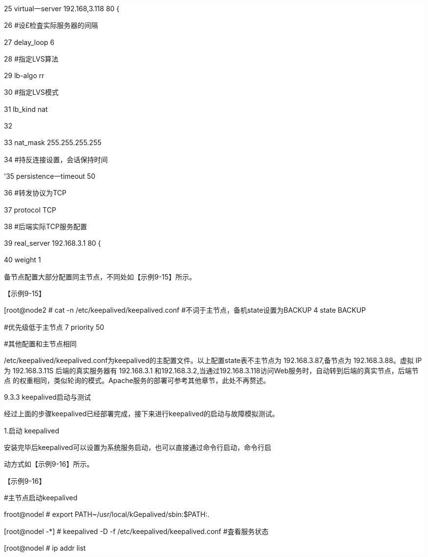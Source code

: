 25    virtual一server 192.168,3.118 80 {

26    #设£检査实际服务器的间隔

27    delay_loop 6

28    #指定LVS算法

29    lb-algo rr

30    #指定LVS模式

31    lb_kind nat

32

33    nat_mask 255.255.255.255

34    #持反连接设置，会话保持时间

'35    persistence一timeout 50

36    #转发协议为TCP

37    protocol TCP

38    #后端实际TCP服务配置

39    real_server 192.168.3.1 80 {

40    weight 1

备节点配置大部分配置同主节点，不同处如【示例9-15】所示。

【示例9-15】

[root@node2 # cat -n /etc/keepalived/keepalived.conf #不词于主节点，备机state设置为BACKUP 4    state BACKUP

\#优先级低于主节点 7    priority 50

\#其他配置和主节点相同

/etc/keepalived/keepalived.conf为keepalived的主配置文件。以上配置state表不主节点为 192.168.3.87,备节点为 192.168.3.88。虚拟 IP 为 192.168.3.11S 后端的真实服务器有 192.168.3.1 和192.168.3.2,当通过192.168.3.118访问Web服务时，自动转到后端的真实节点，后端节点 的权重相同，类似轮询的模式。Apache服务的部署可参考其他章节，此处不再赘述。

9.3.3 keepalived启动与测试

经过上面的步骤keepalived已经部署完成，接下来进行keepalived的启动与故障模拟测试。

1.启动 keepalived

安装完毕后keepalived可以设置为系统服务启动，也可以直接通过命令行启动，命令行启

动方式如【示例9-16】所示。

【示例9-16】

\#主节点启动keepalived

froot@nodel # export PATH~/usr/local/kGepalived/sbin:$PATH:.

[root@nodel -*] # keepalived -D -f /etc/keepalived/keepalived.conf #査看服务状态

[root@nodel # ip addr list
